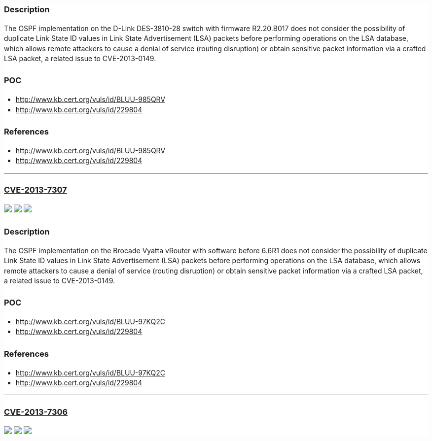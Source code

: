 ### Description

The OSPF implementation on the D-Link DES-3810-28 switch with firmware R2.20.B017 does not consider the possibility of duplicate Link State ID values in Link State Advertisement (LSA) packets before performing operations on the LSA database, which allows remote attackers to cause a denial of service (routing disruption) or obtain sensitive packet information via a crafted LSA packet, a related issue to CVE-2013-0149.

### POC

- http://www.kb.cert.org/vuls/id/BLUU-985QRV
- http://www.kb.cert.org/vuls/id/229804

### References

- http://www.kb.cert.org/vuls/id/BLUU-985QRV
- http://www.kb.cert.org/vuls/id/229804

---
### [CVE-2013-7307](https://cve.mitre.org/cgi-bin/cvename.cgi?name=CVE-2013-7307)
![](https://img.shields.io/static/v1?label=Product&message=n%2Fa&color=blue)
![](https://img.shields.io/static/v1?label=Version&message=n%2Fa&color=blue)
![](https://img.shields.io/static/v1?label=Vulnerability&message=n%2Fa&color=brighgreen)

### Description

The OSPF implementation on the Brocade Vyatta vRouter with software before 6.6R1 does not consider the possibility of duplicate Link State ID values in Link State Advertisement (LSA) packets before performing operations on the LSA database, which allows remote attackers to cause a denial of service (routing disruption) or obtain sensitive packet information via a crafted LSA packet, a related issue to CVE-2013-0149.

### POC

- http://www.kb.cert.org/vuls/id/BLUU-97KQ2C
- http://www.kb.cert.org/vuls/id/229804

### References

- http://www.kb.cert.org/vuls/id/BLUU-97KQ2C
- http://www.kb.cert.org/vuls/id/229804

---
### [CVE-2013-7306](https://cve.mitre.org/cgi-bin/cvename.cgi?name=CVE-2013-7306)
![](https://img.shields.io/static/v1?label=Product&message=n%2Fa&color=blue)
![](https://img.shields.io/static/v1?label=Version&message=n%2Fa&color=blue)
![](https://img.shields.io/static/v1?label=Vulnerability&message=n%2Fa&color=brighgreen)
